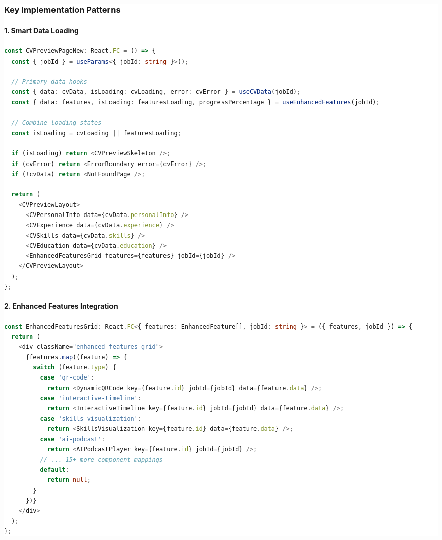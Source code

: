 ### **Key Implementation Patterns**

#### 1. Smart Data Loading
```typescript
const CVPreviewPageNew: React.FC = () => {
  const { jobId } = useParams<{ jobId: string }>();
  
  // Primary data hooks
  const { data: cvData, isLoading: cvLoading, error: cvError } = useCVData(jobId);
  const { data: features, isLoading: featuresLoading, progressPercentage } = useEnhancedFeatures(jobId);
  
  // Combine loading states
  const isLoading = cvLoading || featuresLoading;
  
  if (isLoading) return <CVPreviewSkeleton />;
  if (cvError) return <ErrorBoundary error={cvError} />;
  if (!cvData) return <NotFoundPage />;
  
  return (
    <CVPreviewLayout>
      <CVPersonalInfo data={cvData.personalInfo} />
      <CVExperience data={cvData.experience} />
      <CVSkills data={cvData.skills} />
      <CVEducation data={cvData.education} />
      <EnhancedFeaturesGrid features={features} jobId={jobId} />
    </CVPreviewLayout>
  );
};
```

#### 2. Enhanced Features Integration
```typescript
const EnhancedFeaturesGrid: React.FC<{ features: EnhancedFeature[], jobId: string }> = ({ features, jobId }) => {
  return (
    <div className="enhanced-features-grid">
      {features.map((feature) => {
        switch (feature.type) {
          case 'qr-code':
            return <DynamicQRCode key={feature.id} jobId={jobId} data={feature.data} />;
          case 'interactive-timeline':
            return <InteractiveTimeline key={feature.id} jobId={jobId} data={feature.data} />;
          case 'skills-visualization':
            return <SkillsVisualization key={feature.id} data={feature.data} />;
          case 'ai-podcast':
            return <AIPodcastPlayer key={feature.id} jobId={jobId} />;
          // ... 15+ more component mappings
          default:
            return null;
        }
      })}
    </div>
  );
};
```
